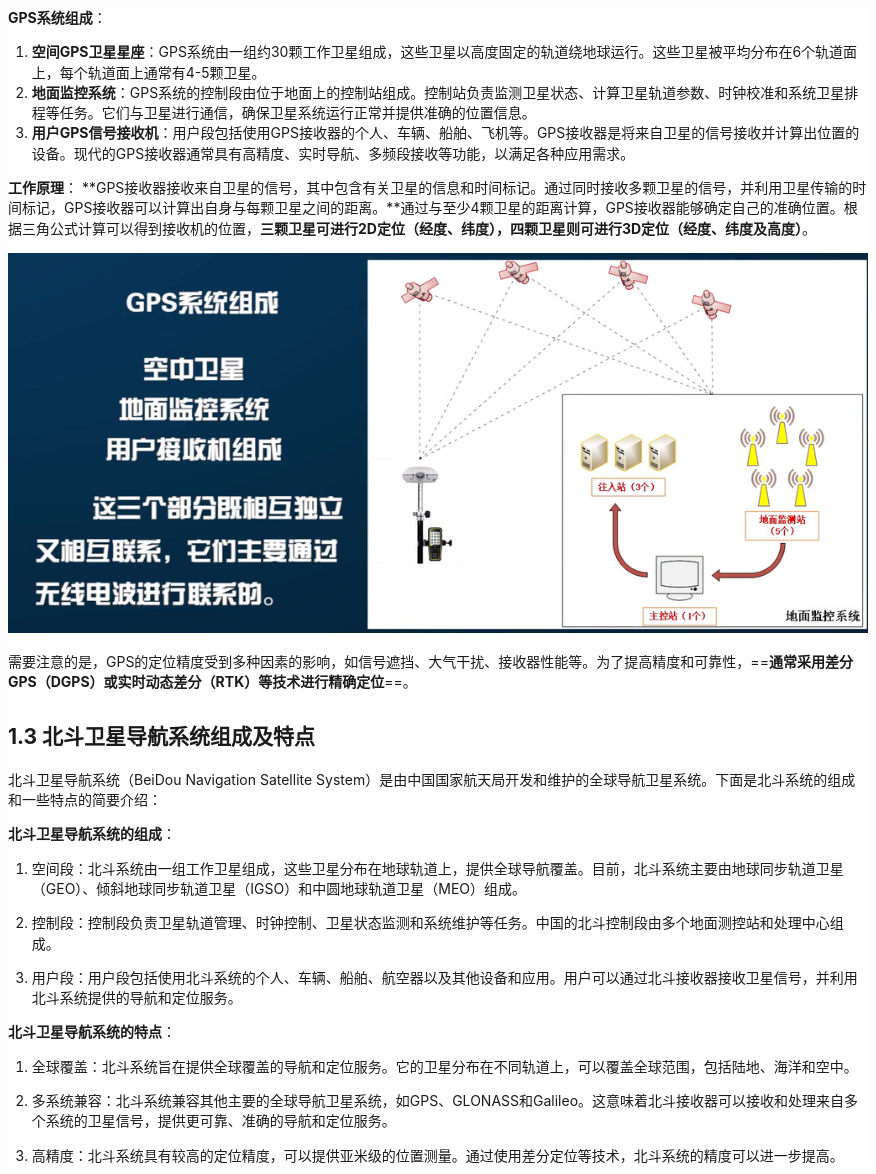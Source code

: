 **GPS系统组成**：

1. **空间GPS卫星星座**：GPS系统由一组约30颗工作卫星组成，这些卫星以高度固定的轨道绕地球运行。这些卫星被平均分布在6个轨道面上，每个轨道面上通常有4-5颗卫星。
2. **地面监控系统**：GPS系统的控制段由位于地面上的控制站组成。控制站负责监测卫星状态、计算卫星轨道参数、时钟校准和系统卫星排程等任务。它们与卫星进行通信，确保卫星系统运行正常并提供准确的位置信息。
3. **用户GPS信号接收机**：用户段包括使用GPS接收器的个人、车辆、船舶、飞机等。GPS接收器是将来自卫星的信号接收并计算出位置的设备。现代的GPS接收器通常具有高精度、实时导航、多频段接收等功能，以满足各种应用需求。

**工作原理**：
**GPS接收器接收来自卫星的信号，其中包含有关卫星的信息和时间标记。通过同时接收多颗卫星的信号，并利用卫星传输的时间标记，GPS接收器可以计算出自身与每颗卫星之间的距离。**通过与至少4颗卫星的距离计算，GPS接收器能够确定自己的准确位置。根据三角公式计算可以得到接收机的位置，**三颗卫星可进行2D定位（经度、纬度），四颗卫星则可进行3D定位（经度、纬度及高度）**。

![](卫星导航定位原理.assets/1684764680889.png)

需要注意的是，GPS的定位精度受到多种因素的影响，如信号遮挡、大气干扰、接收器性能等。为了提高精度和可靠性，==**通常采用差分GPS（DGPS）或实时动态差分（RTK）等技术进行精确定位**==。

## 1.3 北斗卫星导航系统组成及特点

北斗卫星导航系统（BeiDou Navigation Satellite System）是由中国国家航天局开发和维护的全球导航卫星系统。下面是北斗系统的组成和一些特点的简要介绍：

**北斗卫星导航系统的组成**：

1. 空间段：北斗系统由一组工作卫星组成，这些卫星分布在地球轨道上，提供全球导航覆盖。目前，北斗系统主要由地球同步轨道卫星（GEO）、倾斜地球同步轨道卫星（IGSO）和中圆地球轨道卫星（MEO）组成。

2. 控制段：控制段负责卫星轨道管理、时钟控制、卫星状态监测和系统维护等任务。中国的北斗控制段由多个地面测控站和处理中心组成。

3. 用户段：用户段包括使用北斗系统的个人、车辆、船舶、航空器以及其他设备和应用。用户可以通过北斗接收器接收卫星信号，并利用北斗系统提供的导航和定位服务。

**北斗卫星导航系统的特点**：

1. 全球覆盖：北斗系统旨在提供全球覆盖的导航和定位服务。它的卫星分布在不同轨道上，可以覆盖全球范围，包括陆地、海洋和空中。

2. 多系统兼容：北斗系统兼容其他主要的全球导航卫星系统，如GPS、GLONASS和Galileo。这意味着北斗接收器可以接收和处理来自多个系统的卫星信号，提供更可靠、准确的导航和定位服务。

3. 高精度：北斗系统具有较高的定位精度，可以提供亚米级的位置测量。通过使用差分定位等技术，北斗系统的精度可以进一步提高。
